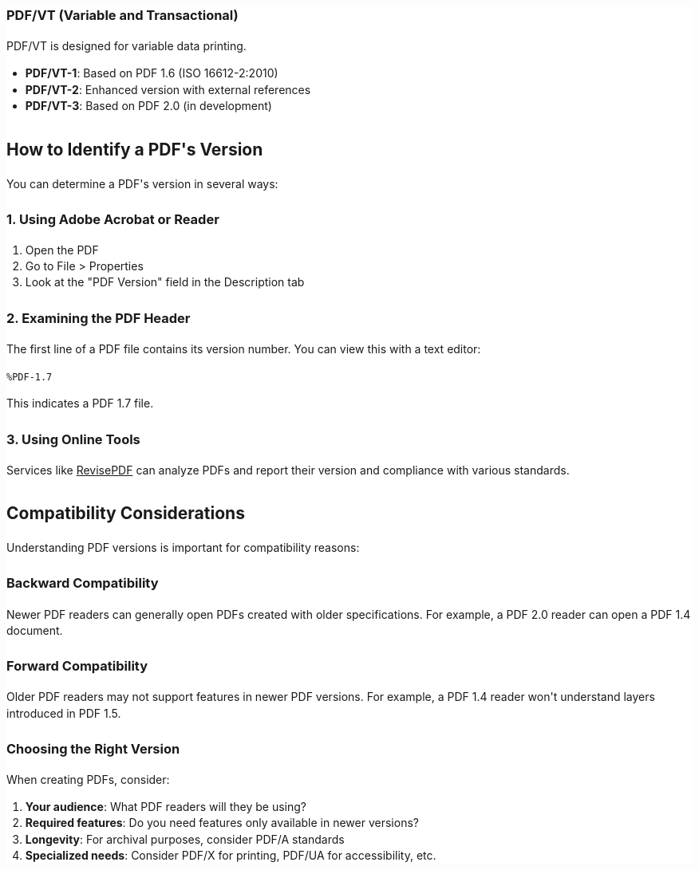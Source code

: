 ### PDF/VT (Variable and Transactional)

PDF/VT is designed for variable data printing.

- **PDF/VT-1**: Based on PDF 1.6 (ISO 16612-2:2010)
- **PDF/VT-2**: Enhanced version with external references
- **PDF/VT-3**: Based on PDF 2.0 (in development)

## How to Identify a PDF's Version

You can determine a PDF's version in several ways:

### 1. Using Adobe Acrobat or Reader

1. Open the PDF
2. Go to File > Properties
3. Look at the "PDF Version" field in the Description tab

### 2. Examining the PDF Header

The first line of a PDF file contains its version number. You can view this with a text editor:
```
%PDF-1.7
```
This indicates a PDF 1.7 file.

### 3. Using Online Tools

Services like [RevisePDF](https://www.revisepdf.com) can analyze PDFs and report their version and compliance with various standards.

## Compatibility Considerations

Understanding PDF versions is important for compatibility reasons:

### Backward Compatibility

Newer PDF readers can generally open PDFs created with older specifications. For example, a PDF 2.0 reader can open a PDF 1.4 document.

### Forward Compatibility

Older PDF readers may not support features in newer PDF versions. For example, a PDF 1.4 reader won't understand layers introduced in PDF 1.5.

### Choosing the Right Version

When creating PDFs, consider:

1. **Your audience**: What PDF readers will they be using?
2. **Required features**: Do you need features only available in newer versions?
3. **Longevity**: For archival purposes, consider PDF/A standards
4. **Specialized needs**: Consider PDF/X for printing, PDF/UA for accessibility, etc.
